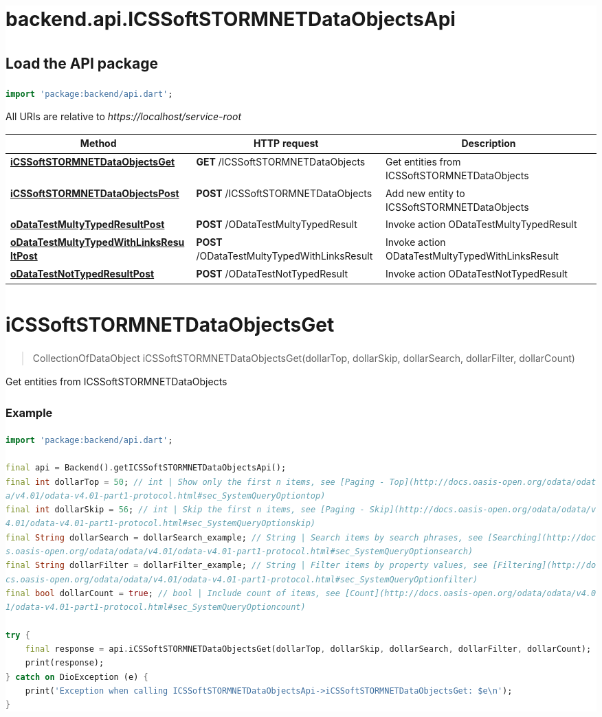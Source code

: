 # backend.api.ICSSoftSTORMNETDataObjectsApi

## Load the API package
```dart
import 'package:backend/api.dart';
```

All URIs are relative to *https://localhost/service-root*

Method | HTTP request | Description
------------- | ------------- | -------------
[**iCSSoftSTORMNETDataObjectsGet**](ICSSoftSTORMNETDataObjectsApi.md#icssoftstormnetdataobjectsget) | **GET** /ICSSoftSTORMNETDataObjects | Get entities from ICSSoftSTORMNETDataObjects
[**iCSSoftSTORMNETDataObjectsPost**](ICSSoftSTORMNETDataObjectsApi.md#icssoftstormnetdataobjectspost) | **POST** /ICSSoftSTORMNETDataObjects | Add new entity to ICSSoftSTORMNETDataObjects
[**oDataTestMultyTypedResultPost**](ICSSoftSTORMNETDataObjectsApi.md#odatatestmultytypedresultpost) | **POST** /ODataTestMultyTypedResult | Invoke action ODataTestMultyTypedResult
[**oDataTestMultyTypedWithLinksResultPost**](ICSSoftSTORMNETDataObjectsApi.md#odatatestmultytypedwithlinksresultpost) | **POST** /ODataTestMultyTypedWithLinksResult | Invoke action ODataTestMultyTypedWithLinksResult
[**oDataTestNotTypedResultPost**](ICSSoftSTORMNETDataObjectsApi.md#odatatestnottypedresultpost) | **POST** /ODataTestNotTypedResult | Invoke action ODataTestNotTypedResult


# **iCSSoftSTORMNETDataObjectsGet**
> CollectionOfDataObject iCSSoftSTORMNETDataObjectsGet(dollarTop, dollarSkip, dollarSearch, dollarFilter, dollarCount)

Get entities from ICSSoftSTORMNETDataObjects

### Example
```dart
import 'package:backend/api.dart';

final api = Backend().getICSSoftSTORMNETDataObjectsApi();
final int dollarTop = 50; // int | Show only the first n items, see [Paging - Top](http://docs.oasis-open.org/odata/odata/v4.01/odata-v4.01-part1-protocol.html#sec_SystemQueryOptiontop)
final int dollarSkip = 56; // int | Skip the first n items, see [Paging - Skip](http://docs.oasis-open.org/odata/odata/v4.01/odata-v4.01-part1-protocol.html#sec_SystemQueryOptionskip)
final String dollarSearch = dollarSearch_example; // String | Search items by search phrases, see [Searching](http://docs.oasis-open.org/odata/odata/v4.01/odata-v4.01-part1-protocol.html#sec_SystemQueryOptionsearch)
final String dollarFilter = dollarFilter_example; // String | Filter items by property values, see [Filtering](http://docs.oasis-open.org/odata/odata/v4.01/odata-v4.01-part1-protocol.html#sec_SystemQueryOptionfilter)
final bool dollarCount = true; // bool | Include count of items, see [Count](http://docs.oasis-open.org/odata/odata/v4.01/odata-v4.01-part1-protocol.html#sec_SystemQueryOptioncount)

try {
    final response = api.iCSSoftSTORMNETDataObjectsGet(dollarTop, dollarSkip, dollarSearch, dollarFilter, dollarCount);
    print(response);
} catch on DioException (e) {
    print('Exception when calling ICSSoftSTORMNETDataObjectsApi->iCSSoftSTORMNETDataObjectsGet: $e\n');
}
```
